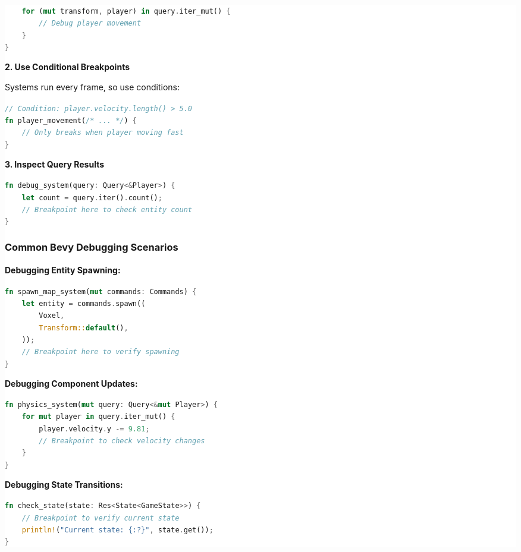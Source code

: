 ```rust
    for (mut transform, player) in query.iter_mut() {
        // Debug player movement
    }
}
```

**2. Use Conditional Breakpoints**

Systems run every frame, so use conditions:

```rust
// Condition: player.velocity.length() > 5.0
fn player_movement(/* ... */) {
    // Only breaks when player moving fast
}
```

**3. Inspect Query Results**

```rust
fn debug_system(query: Query<&Player>) {
    let count = query.iter().count();
    // Breakpoint here to check entity count
}
```

### Common Bevy Debugging Scenarios

**Debugging Entity Spawning:**
```rust
fn spawn_map_system(mut commands: Commands) {
    let entity = commands.spawn((
        Voxel,
        Transform::default(),
    ));
    // Breakpoint here to verify spawning
}
```

**Debugging Component Updates:**
```rust
fn physics_system(mut query: Query<&mut Player>) {
    for mut player in query.iter_mut() {
        player.velocity.y -= 9.81;
        // Breakpoint to check velocity changes
    }
}
```

**Debugging State Transitions:**
```rust
fn check_state(state: Res<State<GameState>>) {
    // Breakpoint to verify current state
    println!("Current state: {:?}", state.get());
}
```

